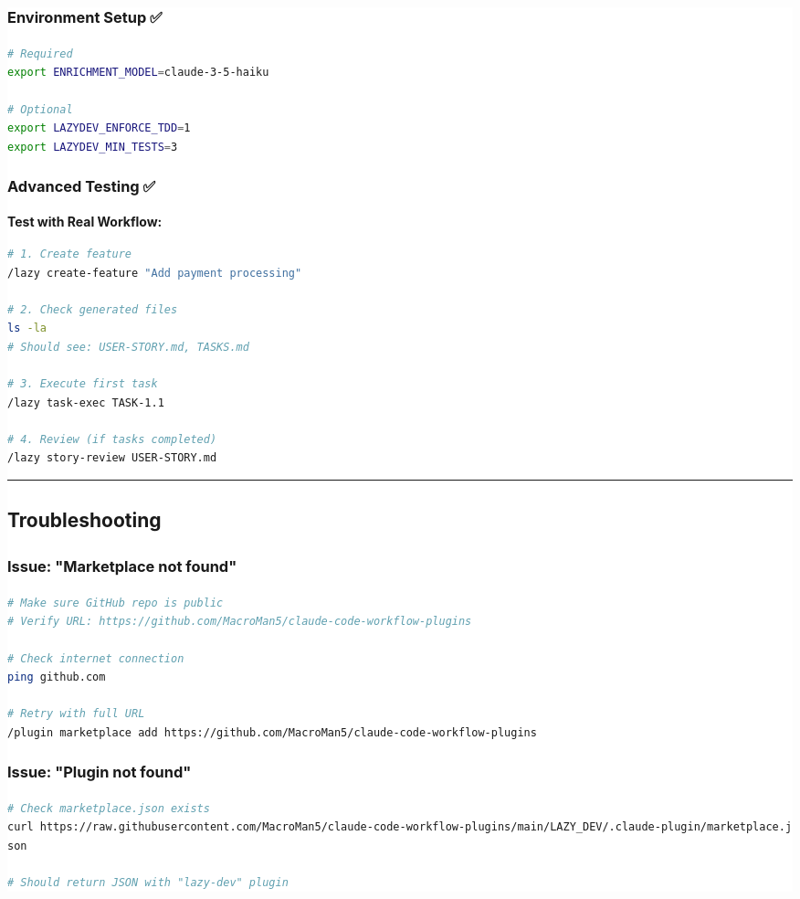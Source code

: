 ### Environment Setup ✅
```bash
# Required
export ENRICHMENT_MODEL=claude-3-5-haiku

# Optional
export LAZYDEV_ENFORCE_TDD=1
export LAZYDEV_MIN_TESTS=3
```

### Advanced Testing ✅

**Test with Real Workflow:**
```bash
# 1. Create feature
/lazy create-feature "Add payment processing"

# 2. Check generated files
ls -la
# Should see: USER-STORY.md, TASKS.md

# 3. Execute first task
/lazy task-exec TASK-1.1

# 4. Review (if tasks completed)
/lazy story-review USER-STORY.md
```

---

## Troubleshooting

### Issue: "Marketplace not found"
```bash
# Make sure GitHub repo is public
# Verify URL: https://github.com/MacroMan5/claude-code-workflow-plugins

# Check internet connection
ping github.com

# Retry with full URL
/plugin marketplace add https://github.com/MacroMan5/claude-code-workflow-plugins
```

### Issue: "Plugin not found"
```bash
# Check marketplace.json exists
curl https://raw.githubusercontent.com/MacroMan5/claude-code-workflow-plugins/main/LAZY_DEV/.claude-plugin/marketplace.json

# Should return JSON with "lazy-dev" plugin
```
